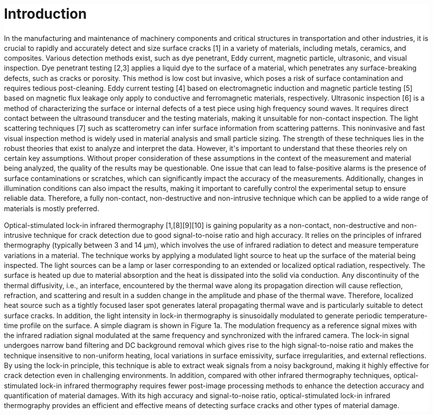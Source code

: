 # Introduction

In the manufacturing and maintenance of machinery components and critical structures in transportation and other industries, it is crucial to rapidly and accurately detect and size surface cracks [1] in a variety of materials, including metals, ceramics, and composites. Various detection methods exist, such as dye penetrant, Eddy current, magnetic particle, ultrasonic, and visual inspection. Dye penetrant testing [2,3] applies a liquid dye to the surface of a material, which penetrates any surface-breaking defects, such as cracks or porosity. This method is low cost but invasive, which poses a risk of surface contamination and requires tedious post-cleaning. Eddy current testing [4] based on electromagnetic induction and magnetic particle testing [5] based on magnetic flux leakage only apply to conductive and ferromagnetic materials, respectively. Ultrasonic inspection [6] is a method of characterizing the surface or internal defects of a test piece using high frequency sound waves. It requires direct contact between the ultrasound transducer and the testing materials, making it unsuitable for non-contact inspection. The light scattering techniques [7] such as scatterometry can infer surface information from scattering patterns. This noninvasive and fast visual inspection method is widely used in material analysis and small particle sizing. The strength of these techniques lies in the robust theories that exist to analyze and interpret the data. However, it's important to understand that these theories rely on certain key assumptions. Without proper consideration of these assumptions in the context of the measurement and material being analyzed, the quality of the results may be questionable. One issue that can lead to false-positive alarms is the presence of surface contaminations or scratches, which can significantly impact the accuracy of the measurements. Additionally, changes in illumination conditions can also impact the results, making it important to carefully control the experimental setup to ensure reliable data. Therefore, a fully non-contact, non-destructive and non-intrusive technique which can be applied to a wide range of materials is mostly preferred.

Optical-stimulated lock-in infrared thermography [1,[8][9][10] is gaining popularity as a non-contact, non-destructive and non-intrusive technique for crack detection due to good signal-to-noise ratio and high accuracy. It relies on the principles of infrared thermography (typically between 3 and 14 µm), which involves the use of infrared radiation to detect and measure temperature variations in a material. The technique works by applying a modulated light source to heat up the surface of the material being inspected. The light sources can be a lamp or laser corresponding to an extended or localized optical radiation, respectively. The surface is heated up due to material absorption and the heat is dissipated into the solid via conduction. Any discontinuity of the thermal diffusivity, i.e., an interface, encountered by the thermal wave along its propagation direction will cause reflection, refraction, and scattering and result in a sudden change in the amplitude and phase of the thermal wave. Therefore, localized heat source such as a tightly focused laser spot generates lateral propagating thermal wave and is particularly suitable to detect surface cracks. In addition, the light intensity in lock-in thermography is sinusoidally modulated to generate periodic temperature-time profile on the surface. A simple diagram is shown in Figure 1a. The modulation frequency as a reference signal mixes with the infrared radiation signal modulated at the same frequency and synchronized with the infrared camera. The lock-in signal undergoes narrow band filtering and DC background removal which gives rise to the high signal-to-noise ratio and makes the technique insensitive to non-uniform heating, local variations in surface emissivity, surface irregularities, and external reflections. By using the lock-in principle, this technique is able to extract weak signals from a noisy background, making it highly effective for crack detection even in challenging environments. In addition, compared with other infrared thermography techniques, optical-stimulated lock-in infrared thermography requires fewer post-image processing methods to enhance the detection accuracy and quantification of material damages. With its high accuracy and signal-to-noise ratio, optical-stimulated lock-in infrared thermography provides an efficient and effective means of detecting surface cracks and other types of material damage.
